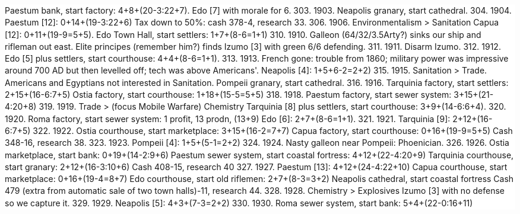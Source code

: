 Paestum bank, start factory: 4+8+(20-3:22+7).
Edo [7] with morale for 6.
303. 1903.
Neapolis granary, start cathedral.
304. 1904.
Paestum [12]: 0+14+(19-3:22+6)
Tax down to 50%: cash 378-4, research 33.
306. 1906.
Environmentalism &gt; Sanitation
Capua [12]: 0+11+(19-9=5+5).
Edo Town Hall, start settlers: 1+7+(8-6=1+1)
310. 1910.
Galleon (64/32/3.5Arty?) sinks our ship and rifleman out east.
Elite principes (remember him?) finds Izumo [3] with green 6/6 defending.
311. 1911.
Disarm Izumo. 
312. 1912.
Edo [5] plus settlers, start courthouse: 4+4+(8-6=1+1).
313. 1913.
French gone: trouble from 1860; military power was impressive around 700 AD but then levelled off; tech was above Americans'.
Neapolis [4]: 1+5+6-2=2+2)
315. 1915.
Sanitation &gt; Trade. Americans and Egyptians not interested in Sanitation.
Pompeii granary, start cathedral.
316. 1916.
Tarquinia factory, start settlers: 2+15+(16-6:7+5)
Ostia factory, start courthouse: 1+18+(15-5=5+5)
318. 1918.
Paestum factory, start sewer system: 3+15+(21-4:20+8)
319. 1919.
Trade &gt; (focus Mobile Warfare) Chemistry
Tarquinia [8] plus settlers, start courthouse: 3+9+(14-6:6+4).
320. 1920.
Roma factory, start sewer system: 1 profit, 13 prodn, (13+9)
Edo [6]: 2+7+(8-6=1+1).
321. 1921.
Tarquinia [9]: 2+12+(16-6:7+5)
322. 1922.
Ostia courthouse, start marketplace: 3+15+(16-2=7+7)
Capua factory, start courthouse: 0+16+(19-9=5+5)
Cash 348-16, research 38.
323. 1923.
Pompeii [4]: 1+5+(5-1=2+2)
324. 1924.
Nasty galleon near Pompeii: Phoenician.
326. 1926.
Ostia marketplace, start bank: 0+19+(14-2:9+6)
Paestum sewer system, start coastal fortress: 4+12+(22-4:20+9)
Tarquinia courthouse, start granary: 2+12+(16-3:10+6)
Cash 408-15, research 40
327. 1927.
Paestum [13]: 4+12+(24-4:22+10)
Capua courthouse, start marketplace: 0+16+(19-4=8+7)
Edo courthouse, start old riflemen: 2+7+(8-3=3+2)
Neapolis cathedral, start coastal fortress
Cash 479 (extra from automatic sale of two town halls)-11, research 44.
328. 1928.
Chemistry &gt; Explosives
Izumo [3] with no defense so we capture it.
329. 1929.
Neapolis [5]: 4+3+(7-3=2+2)
330. 1930.
Roma sewer system, start bank: 5+4+(22-0:16+11)